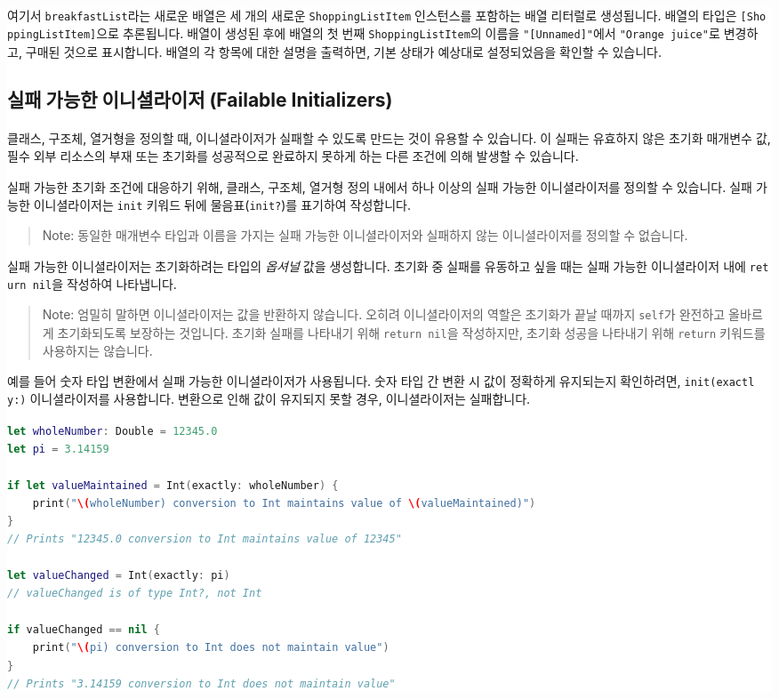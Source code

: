 

여기서 `breakfastList`라는 새로운 배열은
세 개의 새로운 `ShoppingListItem` 인스턴스를 포함하는 배열 리터럴로 생성됩니다.
배열의 타입은 `[ShoppingListItem]`으로 추론됩니다.
배열이 생성된 후에
배열의 첫 번째 `ShoppingListItem`의 이름을
`"[Unnamed]"`에서 `"Orange juice"`로 변경하고,
구매된 것으로 표시합니다.
배열의 각 항목에 대한 설명을 출력하면,
기본 상태가 예상대로 설정되었음을 확인할 수 있습니다.







## 실패 가능한 이니셜라이저 (Failable Initializers)

클래스, 구조체, 열거형을 정의할 때,
이니셜라이저가 실패할 수 있도록 만드는 것이 유용할 수 있습니다.
이 실패는 유효하지 않은 초기화 매개변수 값,
필수 외부 리소스의 부재
또는 초기화를 성공적으로 완료하지 못하게 하는 다른 조건에 의해 발생할 수 있습니다.

실패 가능한 초기화 조건에 대응하기 위해,
클래스, 구조체, 열거형 정의 내에서
하나 이상의 실패 가능한 이니셜라이저를 정의할 수 있습니다.
실패 가능한 이니셜라이저는
`init` 키워드 뒤에 물음표(`init?`)를 표기하여 작성합니다.

> Note: 동일한 매개변수 타입과 이름을 가지는
> 실패 가능한 이니셜라이저와 실패하지 않는 이니셜라이저를 정의할 수 없습니다.



실패 가능한 이니셜라이저는 초기화하려는 타입의 *옵셔널* 값을 생성합니다.
초기화 중 실패를 유동하고 싶을 때는
실패 가능한 이니셜라이저 내에 `return nil`을 작성하여 나타냅니다.

> Note: 엄밀히 말하면 이니셜라이저는 값을 반환하지 않습니다.
> 오히려 이니셜라이저의 역할은 초기화가 끝날 때까지
> `self`가 완전하고 올바르게 초기화되도록 보장하는 것입니다.
> 초기화 실패를 나타내기 위해 `return nil`을 작성하지만,
> 초기화 성공을 나타내기 위해 `return` 키워드를 사용하지는 않습니다.

예를 들어 숫자 타입 변환에서 실패 가능한 이니셜라이저가 사용됩니다.
숫자 타입 간 변환 시 값이 정확하게 유지되는지 확인하려면,
`init(exactly:)` 이니셜라이저를 사용합니다.
변환으로 인해 값이 유지되지 못할 경우,
이니셜라이저는 실패합니다.

```swift
let wholeNumber: Double = 12345.0
let pi = 3.14159

if let valueMaintained = Int(exactly: wholeNumber) {
    print("\(wholeNumber) conversion to Int maintains value of \(valueMaintained)")
}
// Prints "12345.0 conversion to Int maintains value of 12345"

let valueChanged = Int(exactly: pi)
// valueChanged is of type Int?, not Int

if valueChanged == nil {
    print("\(pi) conversion to Int does not maintain value")
}
// Prints "3.14159 conversion to Int does not maintain value"
```
